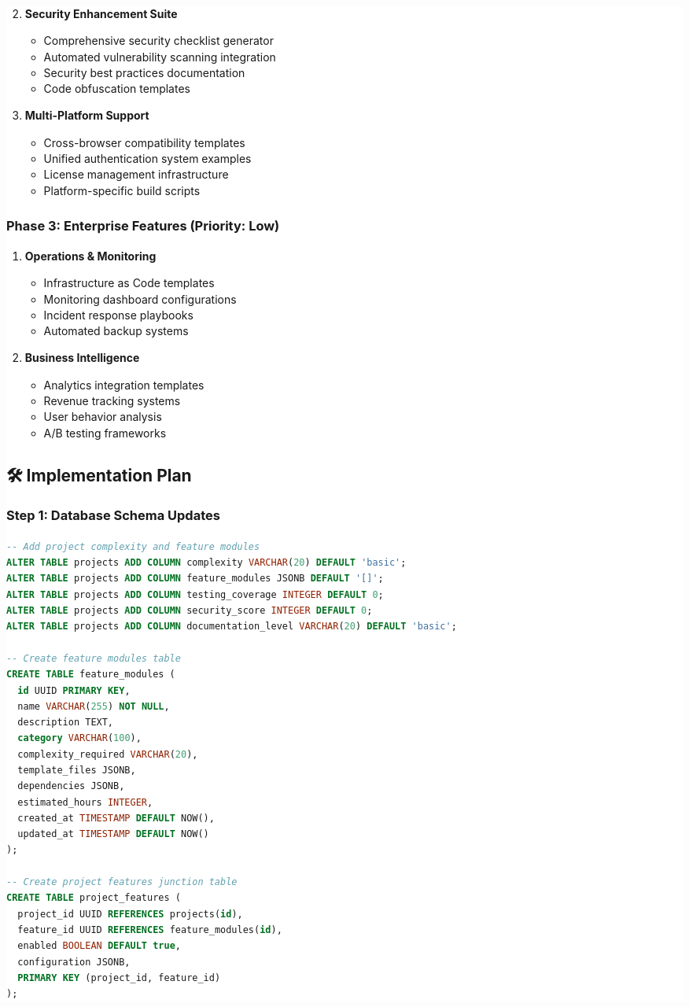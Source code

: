 2. **Security Enhancement Suite**
   - Comprehensive security checklist generator
   - Automated vulnerability scanning integration
   - Security best practices documentation
   - Code obfuscation templates

3. **Multi-Platform Support**
   - Cross-browser compatibility templates
   - Unified authentication system examples
   - License management infrastructure
   - Platform-specific build scripts

### Phase 3: Enterprise Features (Priority: Low)

1. **Operations & Monitoring**
   - Infrastructure as Code templates
   - Monitoring dashboard configurations
   - Incident response playbooks
   - Automated backup systems

2. **Business Intelligence**
   - Analytics integration templates
   - Revenue tracking systems
   - User behavior analysis
   - A/B testing frameworks

## 🛠️ Implementation Plan

### Step 1: Database Schema Updates
```sql
-- Add project complexity and feature modules
ALTER TABLE projects ADD COLUMN complexity VARCHAR(20) DEFAULT 'basic';
ALTER TABLE projects ADD COLUMN feature_modules JSONB DEFAULT '[]';
ALTER TABLE projects ADD COLUMN testing_coverage INTEGER DEFAULT 0;
ALTER TABLE projects ADD COLUMN security_score INTEGER DEFAULT 0;
ALTER TABLE projects ADD COLUMN documentation_level VARCHAR(20) DEFAULT 'basic';

-- Create feature modules table
CREATE TABLE feature_modules (
  id UUID PRIMARY KEY,
  name VARCHAR(255) NOT NULL,
  description TEXT,
  category VARCHAR(100),
  complexity_required VARCHAR(20),
  template_files JSONB,
  dependencies JSONB,
  estimated_hours INTEGER,
  created_at TIMESTAMP DEFAULT NOW(),
  updated_at TIMESTAMP DEFAULT NOW()
);

-- Create project features junction table
CREATE TABLE project_features (
  project_id UUID REFERENCES projects(id),
  feature_id UUID REFERENCES feature_modules(id),
  enabled BOOLEAN DEFAULT true,
  configuration JSONB,
  PRIMARY KEY (project_id, feature_id)
);
```
